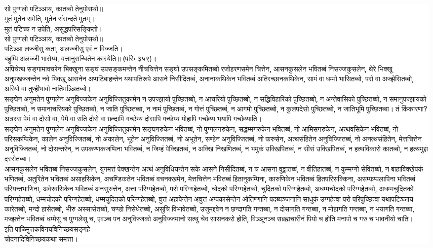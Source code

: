 सो पुग्गलो पटिञ्ञाय, कातब्बो तेनुपोसथो॥  
मुतं मुतेन समेति, मुतेन संसन्दते मुतम्।  
मुतं पटिच्च न उपेति, असुद्धपरिसङ्कितो।  
सो पुग्गलो पटिञ्ञाय, कातब्बो तेनुपोसथो॥  
पटिञ्ञा लज्जीसु कता, अलज्जीसु एवं न विज्जति।  
बहुम्पि अलज्जी भासेय्य, वत्तानुसन्धितेन कारयेति॥ (परि॰ ३५९)।  
अपिचेत्थ सङ्गामावचरेन भिक्खुना सङ्घं उपसङ्कमन्तेन नीचचित्तेन सङ्घो उपसङ्कमितब्बो रजोहरणसमेन चित्तेन, आसनकुसलेन भवितब्बं निसज्जकुसलेन, थेरे भिक्खू अनुपखज्जन्तेन नवे भिक्खू आसनेन अप्पटिबाहन्तेन यथापतिरूपे आसने निसीदितब्बं, अनानाकथिकेन भवितब्बं अतिरच्छानकथिकेन, सामं वा धम्मो भासितब्बो, परो वा अज्झेसितब्बो, अरियो वा तुण्हीभावो नातिमञ्ञितब्बो।  
सङ्घेन अनुमतेन पुग्गलेन अनुविज्जकेन अनुविज्जितुकामेन न उपज्झायो पुच्छितब्बो, न आचरियो पुच्छितब्बो, न सद्धिविहारिको पुच्छितब्बो, न अन्तेवासिको पुच्छितब्बो, न समानुपज्झायको पुच्छितब्बो, न समानाचरियको पुच्छितब्बो, न जाति पुच्छितब्बा, न नामं पुच्छितब्बं, न गोत्तं पुच्छितब्बं, न आगमो पुच्छितब्बो, न कुलपदेसो पुच्छितब्बो, न जातिभूमि पुच्छितब्बा। तं किंकारणा? अत्रस्स पेमं वा दोसो वा, पेमे वा सति दोसे वा छन्दापि गच्छेय्य दोसापि गच्छेय्य मोहापि गच्छेय्य भयापि गच्छेय्याति।  
सङ्घेन अनुमतेन पुग्गलेन अनुविज्जकेन अनुविज्जितुकामेन सङ्घगरुकेन भवितब्बं, नो पुग्गलगरुकेन, सद्धम्मगरुकेन भवितब्बं, नो आमिसगरुकेन, अत्थवसिकेन भवितब्बं, नो परिसकप्पिकेन, कालेन अनुविज्जितब्बं, नो अकालेन, भूतेन अनुविज्जितब्बं, नो अभूतेन, सण्हेन अनुविज्जितब्बं, नो फरुसेन, अत्थसंहितेन अनुविज्जितब्बं, नो अनत्थसंहितेन, मेत्तचित्तेन अनुविज्जितब्बं, नो दोसन्तरेन, न उपकण्णकजप्पिना भवितब्बं, न जिम्हं पेक्खितब्बं, न अक्खि निखणितब्बं, न भमुकं उक्खिपितब्बं, न सीसं उक्खिपितब्बं, न हत्थविकारो कातब्बो, न हत्थमुद्दा दस्सेतब्बा।  
आसनकुसलेन भवितब्बं निसज्जकुसलेन, युगमत्तं पेक्खन्तेन अत्थं अनुविधियन्तेन सके आसने निसीदितब्बं, न च आसना वुट्ठातब्बं, न वीतिहातब्बं, न कुम्मग्गो सेवितब्बो, न बाहाविक्खेपकं भणितब्बं, अतुरितेन भवितब्बं असाहसिकेन, अचण्डिकतेन भवितब्बं वचनक्खमेन, मेत्तचित्तेन भवितब्बं हितानुकम्पिना, कारुणिकेन भवितब्बं हितपरिसक्किना, असम्फप्पलापिना भवितब्बं परियन्तभाणिना, अवेरवसिकेन भवितब्बं अनसुरुत्तेन, अत्ता परिग्गहेतब्बो, परो परिग्गहेतब्बो, चोदको परिग्गहेतब्बो, चुदितको परिग्गहेतब्बो, अधम्मचोदको परिग्गहेतब्बो, अधम्मचुदितको परिग्गहेतब्बो, धम्मचोदको परिग्गहेतब्बो, धम्मचुदितको परिग्गहेतब्बो, वुत्तं अहापेन्तेन अवुत्तं अप्पकासेन्तेन ओतिण्णानि पदब्यञ्जनानि साधुकं उग्गहेत्वा परो परिपुच्छित्वा यथापटिञ्ञाय कारेतब्बो, मन्दो हासेतब्बो, भीरु अस्सासेतब्बो, चण्डो निसेधेतब्बो, असुचि विभावेतब्बो, उजुमद्दवेन न छन्दागति गन्तब्बा, न दोसागति गन्तब्बा, न मोहागति गन्तब्बा, न भयागति गन्तब्बा, मज्झत्तेन भवितब्बं धम्मेसु च पुग्गलेसु च, एवञ्च पन अनुविज्जको अनुविज्जमानो सत्थु चेव सासनकरो होति, विञ्ञूनञ्च सब्रह्मचारीनं पियो च होति मनापो च गरु च भावनीयो चाति।  
इति पाळिमुत्तकविनयविनिच्छयसङ्गहे  
चोदनादिविनिच्छयकथा समत्ता।  